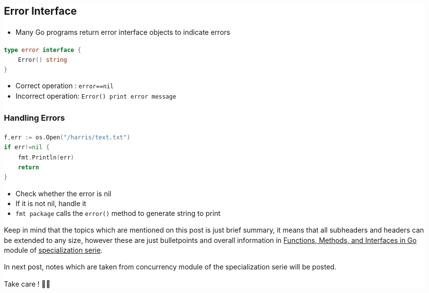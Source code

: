 ## Error Interface

- Many Go programs return error interface objects to indicate errors

```go 
type error interface {
	Error() string
}
```
- Correct operation : `error==nil `
- Incorrect operation: `Error() print error message`
  



### Handling Errors 

```go 
f,err := os.Open("/harris/text.txt")
if err!=nil {
	fmt.Println(err)
	return 
}
```

- Check whether the error is nil 
- If it is not nil, handle it
- `fmt package` calls the `error()` method to generate string to print


Keep in mind that the topics which are mentioned on this post is just brief summary, it means that all subheaders and headers can be extended to any size, however these are just bulletpoints and overall information in [Functions, Methods, and Interfaces in Go](https://www.coursera.org/learn/golang-functions-methods) module of [specialization serie](https://www.coursera.org/specializations/google-golang).

In next post, notes which are taken from concurrency module of the specialization serie will be posted. 

Take care ! 👋🏻

